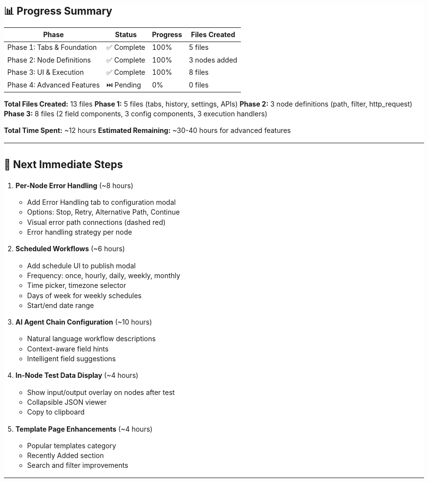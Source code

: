 
## 📊 Progress Summary

| Phase | Status | Progress | Files Created |
|-------|--------|----------|---------------|
| Phase 1: Tabs & Foundation | ✅ Complete | 100% | 5 files |
| Phase 2: Node Definitions | ✅ Complete | 100% | 3 nodes added |
| Phase 3: UI & Execution | ✅ Complete | 100% | 8 files |
| Phase 4: Advanced Features | ⏭️ Pending | 0% | 0 files |

**Total Files Created:** 13 files
**Phase 1:** 5 files (tabs, history, settings, APIs)
**Phase 2:** 3 node definitions (path, filter, http_request)
**Phase 3:** 8 files (2 field components, 3 config components, 3 execution handlers)

**Total Time Spent:** ~12 hours
**Estimated Remaining:** ~30-40 hours for advanced features

---

## 🎯 Next Immediate Steps

1. **Per-Node Error Handling** (~8 hours)
   - Add Error Handling tab to configuration modal
   - Options: Stop, Retry, Alternative Path, Continue
   - Visual error path connections (dashed red)
   - Error handling strategy per node

2. **Scheduled Workflows** (~6 hours)
   - Add schedule UI to publish modal
   - Frequency: once, hourly, daily, weekly, monthly
   - Time picker, timezone selector
   - Days of week for weekly schedules
   - Start/end date range

3. **AI Agent Chain Configuration** (~10 hours)
   - Natural language workflow descriptions
   - Context-aware field hints
   - Intelligent field suggestions

4. **In-Node Test Data Display** (~4 hours)
   - Show input/output overlay on nodes after test
   - Collapsible JSON viewer
   - Copy to clipboard

5. **Template Page Enhancements** (~4 hours)
   - Popular templates category
   - Recently Added section
   - Search and filter improvements

---
